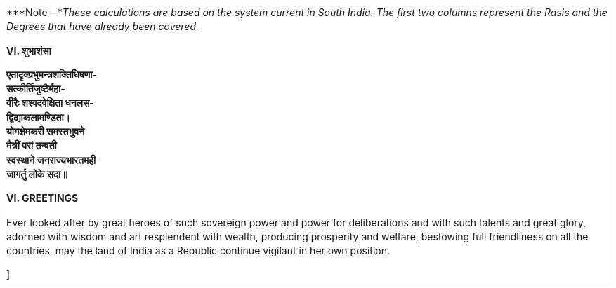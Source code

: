 



***Note—**These calculations are based on the system current in South India. The first two columns represent the Rasis and the Degrees that have already been covered.*



**VI. शुभाशंसा**

**एतादृक्प्रभुमन्त्रशक्तिधिषणा-  
सत्कीर्तिजुष्टैर्महा-  
वीरैः शश्वदवेक्षिता धनलस-  
द्विद्याकलामण्डिता।  
योगक्षेमकरी समस्तभुवने  
मैत्रीं परां तन्वती  
स्वस्थाने जनराज्यभारतमही  
जागर्तु लोके सदा॥**

**VI. GREETINGS**

 Ever looked after by great heroes of such sovereign power and power for deliberations and with such talents and great glory, adorned with wisdom and art resplendent with wealth, producing prosperity and welfare, bestowing full friendliness on all the countries, may the land of India as a Republic continue vigilant in her own position.




\]
